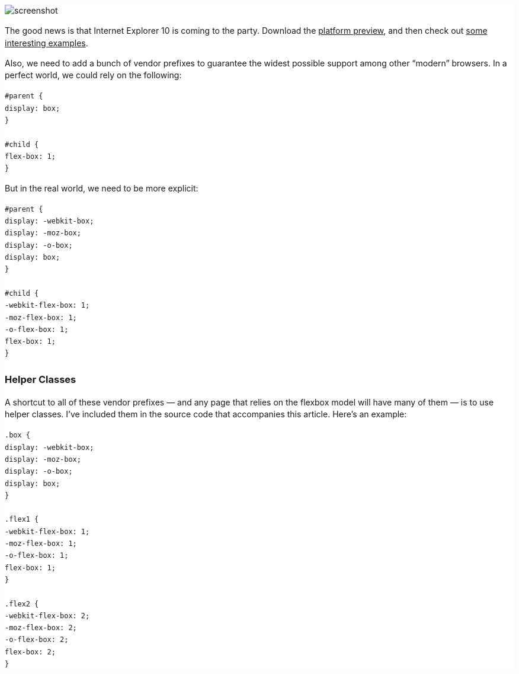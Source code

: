 <img title="CanIUse.com" src="https://archive.smashing.media/assets/344dbf88-fdf9-42bb-adb4-46f01eedd629/dc21331d-5d8c-4678-836e-40a18b12d05b/caniuser.png" alt="screenshot" width="550" height="317" />

The good news is that Internet Explorer 10 is coming to the party. Download the <a href="https://ie.microsoft.com/testdrive/Info/Downloads/Default.html">platform preview</a>, and then check out <a href="https://ie.microsoft.com/testdrive/HTML5/Flexin/Default.html">some interesting examples</a>.

Also, we need to add a bunch of vendor prefixes to guarantee the widest possible support among other “modern” browsers. In a perfect world, we could rely on the following:

<pre><code class="language-css">#parent {
display: box;
}

#child {
flex-box: 1;
}</code></pre>

But in the real world, we need to be more explicit:

<pre><code class="language-css">#parent {
display: -webkit-box;
display: -moz-box;
display: -o-box;
display: box;
}

#child {
-webkit-flex-box: 1;
-moz-flex-box: 1;
-o-flex-box: 1;
flex-box: 1;
}</code></pre>


### Helper Classes

A shortcut to all of these vendor prefixes &mdash; and any page that relies on the flexbox model will have many of them &mdash; is to use helper classes. I’ve included them in the source code that accompanies this article. Here’s an example:

<pre><code class="language-css">.box {
display: -webkit-box;
display: -moz-box;
display: -o-box;
display: box;
}

.flex1 {
-webkit-flex-box: 1;
-moz-flex-box: 1;
-o-flex-box: 1;
flex-box: 1;
}

.flex2 {
-webkit-flex-box: 2;
-moz-flex-box: 2;
-o-flex-box: 2;
flex-box: 2;
}</code></pre>
